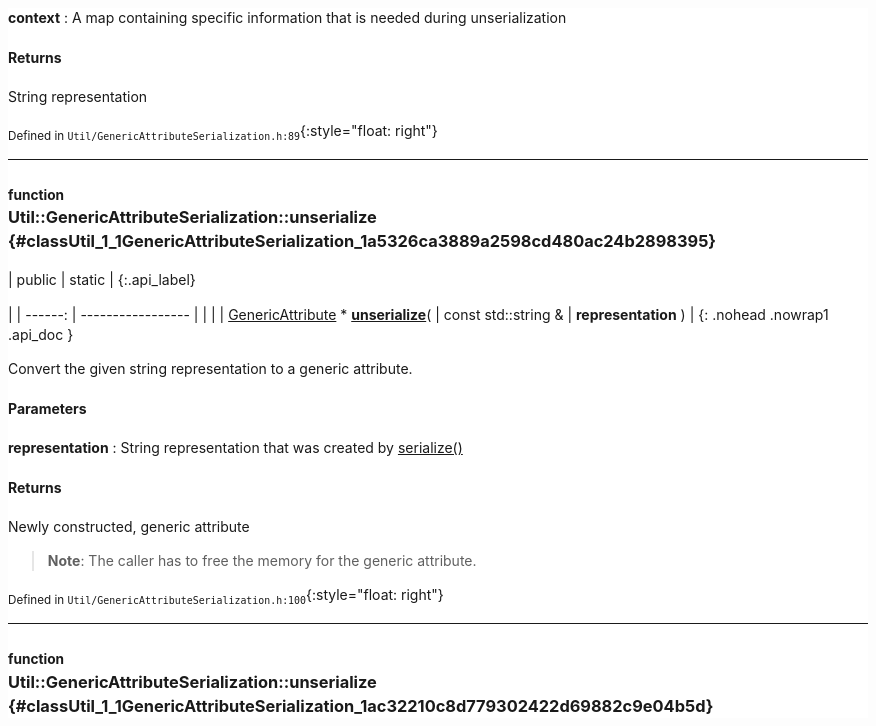 

**context**
:  A map containing specific information that is needed during unserialization




#### Returns
String representation





<sub>Defined in `Util/GenericAttributeSerialization.h:89`</sub>{:style="float: right"}

-------------------------------------------------------------------

### <small>function</small><br/> Util::GenericAttributeSerialization::unserialize {#classUtil_1_1GenericAttributeSerialization_1a5326ca3889a2598cd480ac24b2898395}

| public | static |
{:.api_label}

|
| ------: | ----------------- |
|  |
| [GenericAttribute](classUtil_1_1GenericAttribute) * **[unserialize](#classUtil_1_1GenericAttributeSerialization_1a5326ca3889a2598cd480ac24b2898395)**( | const std::string & | **representation** ) |
{: .nohead .nowrap1 .api_doc }



Convert the given string representation to a generic attribute.


#### Parameters
**representation**
:  String representation that was created by [serialize()](classUtil_1_1GenericAttributeSerialization#classUtil_1_1GenericAttributeSerialization_1a9c22bcc29827ed2e2a9af59761cf0d34) 




#### Returns
Newly constructed, generic attribute


> **Note**: The caller has to free the memory for the generic attribute.






<sub>Defined in `Util/GenericAttributeSerialization.h:100`</sub>{:style="float: right"}

-------------------------------------------------------------------

### <small>function</small><br/> Util::GenericAttributeSerialization::unserialize {#classUtil_1_1GenericAttributeSerialization_1ac32210c8d779302422d69882c9e04b5d}
